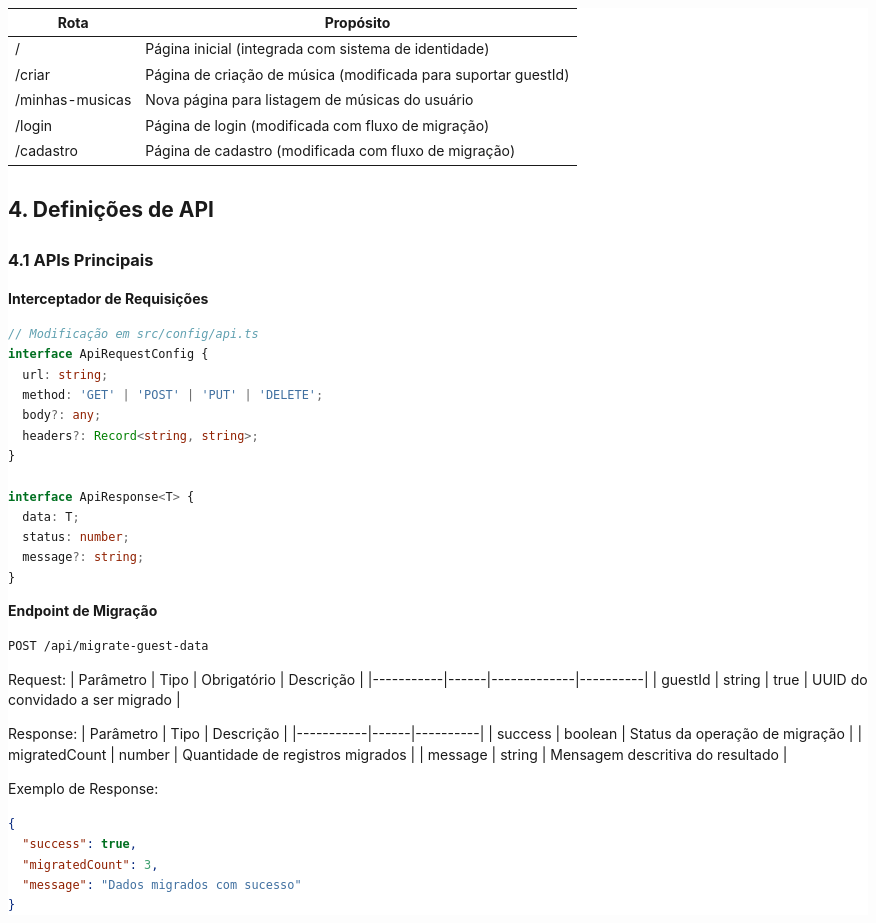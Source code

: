| Rota | Propósito |
|------|----------|
| / | Página inicial (integrada com sistema de identidade) |
| /criar | Página de criação de música (modificada para suportar guestId) |
| /minhas-musicas | Nova página para listagem de músicas do usuário |
| /login | Página de login (modificada com fluxo de migração) |
| /cadastro | Página de cadastro (modificada com fluxo de migração) |

## 4. Definições de API

### 4.1 APIs Principais

**Interceptador de Requisições**
```typescript
// Modificação em src/config/api.ts
interface ApiRequestConfig {
  url: string;
  method: 'GET' | 'POST' | 'PUT' | 'DELETE';
  body?: any;
  headers?: Record<string, string>;
}

interface ApiResponse<T> {
  data: T;
  status: number;
  message?: string;
}
```

**Endpoint de Migração**
```
POST /api/migrate-guest-data
```

Request:
| Parâmetro | Tipo | Obrigatório | Descrição |
|-----------|------|-------------|----------|
| guestId | string | true | UUID do convidado a ser migrado |

Response:
| Parâmetro | Tipo | Descrição |
|-----------|------|----------|
| success | boolean | Status da operação de migração |
| migratedCount | number | Quantidade de registros migrados |
| message | string | Mensagem descritiva do resultado |

Exemplo de Response:
```json
{
  "success": true,
  "migratedCount": 3,
  "message": "Dados migrados com sucesso"
}
```

